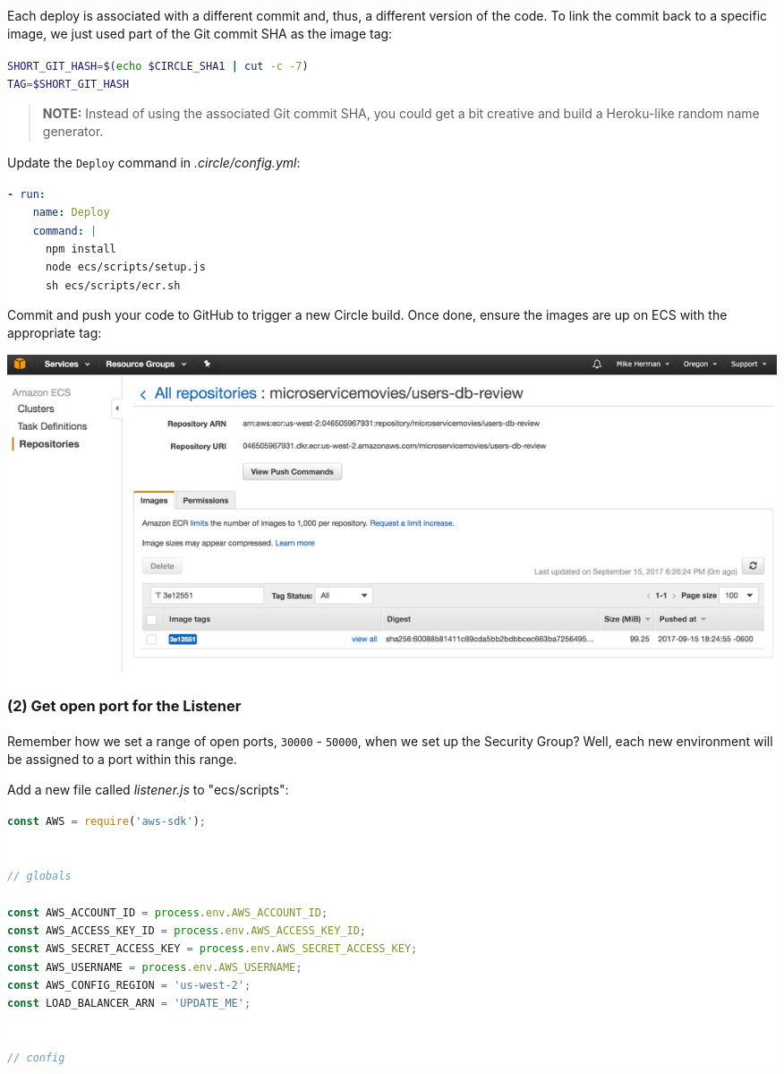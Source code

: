 Each deploy is associated with a different commit and, thus, a different version of the code. To link the commit back to a specific image, we just used part of the Git commit SHA as the image tag:

```sh
SHORT_GIT_HASH=$(echo $CIRCLE_SHA1 | cut -c -7)
TAG=$SHORT_GIT_HASH
```

> **NOTE:** Instead of using the associated Git commit SHA, you could get a bit creative and build a Heroku-like random name generator.

Update the `Deploy` command in *.circle/config.yml*:

```yaml
- run:
    name: Deploy
    command: |
      npm install
      node ecs/scripts/setup.js
      sh ecs/scripts/ecr.sh
```

Commit and push your code to GitHub to trigger a new Circle build. Once done, ensure the images are up on ECS with the appropriate tag:

[![aws ecr users db review image](/images/blog/on-demand-environments/aws-ecr-users-db-review-image.png)](/images/blog/on-demand-environments/aws-ecr-users-db-review-image.png)

### (2) Get open port for the Listener

Remember how we set a range of open ports, `30000` - `50000`, when we set up the Security Group? Well, each new environment will be assigned to a port within this range.

Add a new file called *listener.js* to "ecs/scripts":

```javascript
const AWS = require('aws-sdk');


// globals

const AWS_ACCOUNT_ID = process.env.AWS_ACCOUNT_ID;
const AWS_ACCESS_KEY_ID = process.env.AWS_ACCESS_KEY_ID;
const AWS_SECRET_ACCESS_KEY = process.env.AWS_SECRET_ACCESS_KEY;
const AWS_USERNAME = process.env.AWS_USERNAME;
const AWS_CONFIG_REGION = 'us-west-2';
const LOAD_BALANCER_ARN = 'UPDATE_ME';


// config

```